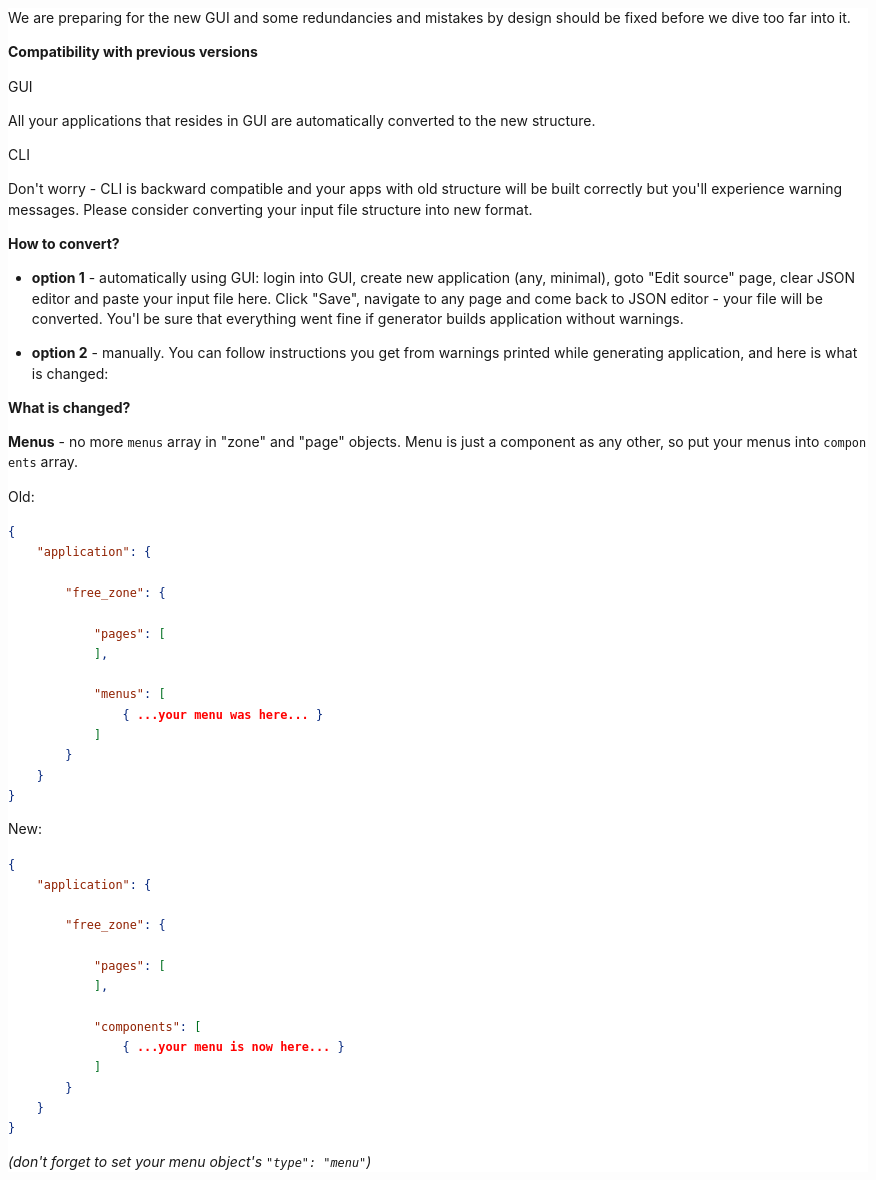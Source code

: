 We are preparing for the new GUI and some redundancies and mistakes by design should be fixed before we dive too far into it.

**Compatibility with previous versions**

GUI

All your applications that resides in GUI are automatically converted to the new structure.

CLI

Don't worry - CLI is backward compatible and your apps with old structure will be built correctly but you'll experience warning messages. Please consider converting your input file structure into new format.


**How to convert?**

- **option 1** - automatically using GUI: login into GUI, create new application (any, minimal), goto "Edit source" page, clear JSON editor and paste your input file here. Click "Save", navigate to any page and come back to JSON editor - your file will be converted. You'l be sure that everything went fine if generator builds application without warnings.

- **option 2** - manually. You can follow instructions you get from warnings printed while generating application, and here is what is changed:


**What is changed?**

**Menus** - no more `menus` array in "zone" and "page" objects. Menu is just a component as any other, so put your menus into `components` array.

Old:
```json
{
	"application": {

		"free_zone": {
			
			"pages": [
			],

			"menus": [
				{ ...your menu was here... }
			]
		}
	}
}
```

New:
```json
{
	"application": {

		"free_zone": {
			
			"pages": [
			],

			"components": [
				{ ...your menu is now here... }
			]
		}
	}
}
```
*(don't forget to set your menu object's `"type": "menu"`)*
